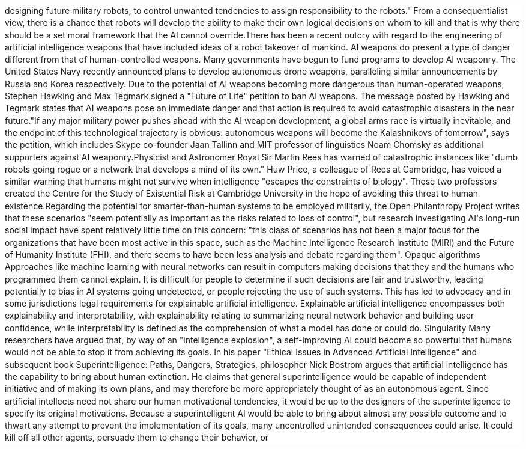 designing future military robots, to control unwanted tendencies to
assign responsibility to the robots.\" From a consequentialist view,
there is a chance that robots will develop the ability to make their own
logical decisions on whom to kill and that is why there should be a set
moral framework that the AI cannot override.There has been a recent
outcry with regard to the engineering of artificial intelligence weapons
that have included ideas of a robot takeover of mankind. AI weapons do
present a type of danger different from that of human-controlled
weapons. Many governments have begun to fund programs to develop AI
weaponry. The United States Navy recently announced plans to develop
autonomous drone weapons, paralleling similar announcements by Russia
and Korea respectively. Due to the potential of AI weapons becoming more
dangerous than human-operated weapons, Stephen Hawking and Max Tegmark
signed a \"Future of Life\" petition to ban AI weapons. The message
posted by Hawking and Tegmark states that AI weapons pose an immediate
danger and that action is required to avoid catastrophic disasters in
the near future.\"If any major military power pushes ahead with the AI
weapon development, a global arms race is virtually inevitable, and the
endpoint of this technological trajectory is obvious: autonomous weapons
will become the Kalashnikovs of tomorrow\", says the petition, which
includes Skype co-founder Jaan Tallinn and MIT professor of linguistics
Noam Chomsky as additional supporters against AI weaponry.Physicist and
Astronomer Royal Sir Martin Rees has warned of catastrophic instances
like \"dumb robots going rogue or a network that develops a mind of its
own.\" Huw Price, a colleague of Rees at Cambridge, has voiced a similar
warning that humans might not survive when intelligence \"escapes the
constraints of biology\". These two professors created the Centre for
the Study of Existential Risk at Cambridge University in the hope of
avoiding this threat to human existence.Regarding the potential for
smarter-than-human systems to be employed militarily, the Open
Philanthropy Project writes that these scenarios \"seem potentially as
important as the risks related to loss of control\", but research
investigating AI\'s long-run social impact have spent relatively little
time on this concern: \"this class of scenarios has not been a major
focus for the organizations that have been most active in this space,
such as the Machine Intelligence Research Institute (MIRI) and the
Future of Humanity Institute (FHI), and there seems to have been less
analysis and debate regarding them\". Opaque algorithms Approaches like
machine learning with neural networks can result in computers making
decisions that they and the humans who programmed them cannot explain.
It is difficult for people to determine if such decisions are fair and
trustworthy, leading potentially to bias in AI systems going undetected,
or people rejecting the use of such systems. This has led to advocacy
and in some jurisdictions legal requirements for explainable artificial
intelligence. Explainable artificial intelligence encompasses both
explainability and interpretability, with explainability relating to
summarizing neural network behavior and building user confidence, while
interpretability is defined as the comprehension of what a model has
done or could do. Singularity Many researchers have argued that, by way
of an \"intelligence explosion\", a self-improving AI could become so
powerful that humans would not be able to stop it from achieving its
goals. In his paper \"Ethical Issues in Advanced Artificial
Intelligence\" and subsequent book Superintelligence: Paths, Dangers,
Strategies, philosopher Nick Bostrom argues that artificial intelligence
has the capability to bring about human extinction. He claims that
general superintelligence would be capable of independent initiative and
of making its own plans, and may therefore be more appropriately thought
of as an autonomous agent. Since artificial intellects need not share
our human motivational tendencies, it would be up to the designers of
the superintelligence to specify its original motivations. Because a
superintelligent AI would be able to bring about almost any possible
outcome and to thwart any attempt to prevent the implementation of its
goals, many uncontrolled unintended consequences could arise. It could
kill off all other agents, persuade them to change their behavior, or